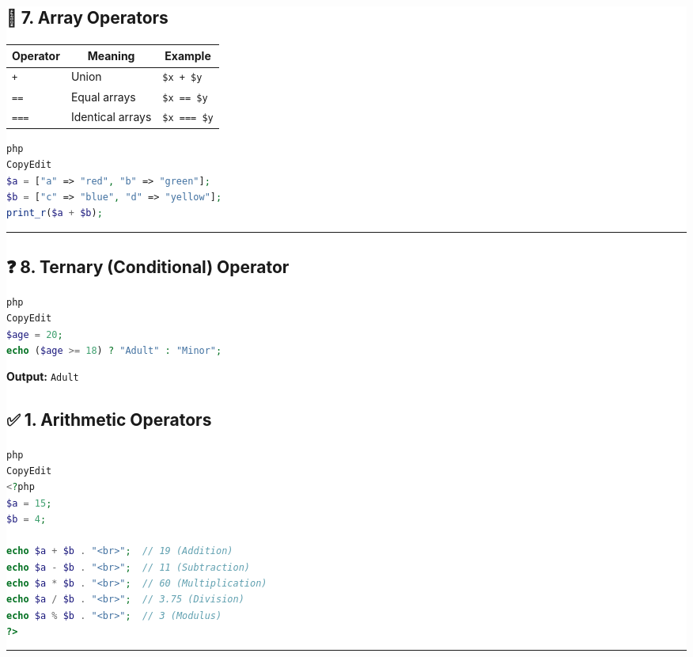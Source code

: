 
## 🧩 7. Array Operators

| Operator | Meaning | Example |
| --- | --- | --- |
| `+` | Union | `$x + $y` |
| `==` | Equal arrays | `$x == $y` |
| `===` | Identical arrays | `$x === $y` |

```php
php
CopyEdit
$a = ["a" => "red", "b" => "green"];
$b = ["c" => "blue", "d" => "yellow"];
print_r($a + $b);

```

---

## ❓ 8. Ternary (Conditional) Operator

```php
php
CopyEdit
$age = 20;
echo ($age >= 18) ? "Adult" : "Minor";

```

**Output:** `Adult`

## ✅ 1. **Arithmetic Operators**

```php
php
CopyEdit
<?php
$a = 15;
$b = 4;

echo $a + $b . "<br>";  // 19 (Addition)
echo $a - $b . "<br>";  // 11 (Subtraction)
echo $a * $b . "<br>";  // 60 (Multiplication)
echo $a / $b . "<br>";  // 3.75 (Division)
echo $a % $b . "<br>";  // 3 (Modulus)
?>

```

---
